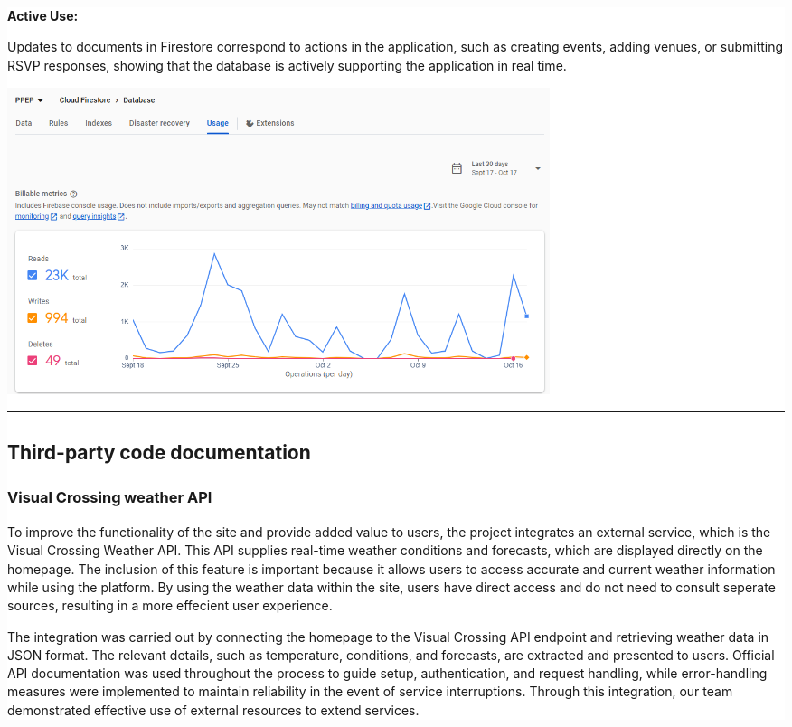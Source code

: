 **Active Use:** 

Updates to documents in Firestore correspond to actions in the application, such as creating events, adding venues, or submitting RSVP responses, showing that the database is actively supporting the application in real time.

<img src="firebaseUse.png" alt="image" width="600">

---

## **Third-party code documentation**

### Visual Crossing weather API

To improve the functionality of the site and provide added value to users, the project integrates an external service, which is the Visual Crossing Weather API. This API supplies real-time weather conditions and forecasts, which are displayed directly on the homepage. The inclusion of this feature is important because it allows users to access accurate and current weather information while using the platform. By using the weather data within the site, users have direct access and do not need to consult seperate sources, resulting in a more effecient user experience. 

The integration was carried out by connecting the homepage to the Visual Crossing API endpoint and retrieving weather data in JSON format. The relevant details, such as temperature, conditions, and forecasts, are extracted and presented to users. Official API documentation was used throughout the process to guide setup, authentication, and request handling, while error-handling measures were implemented to maintain reliability in the event of service interruptions. Through this integration, our team demonstrated effective use of external resources to extend services.

